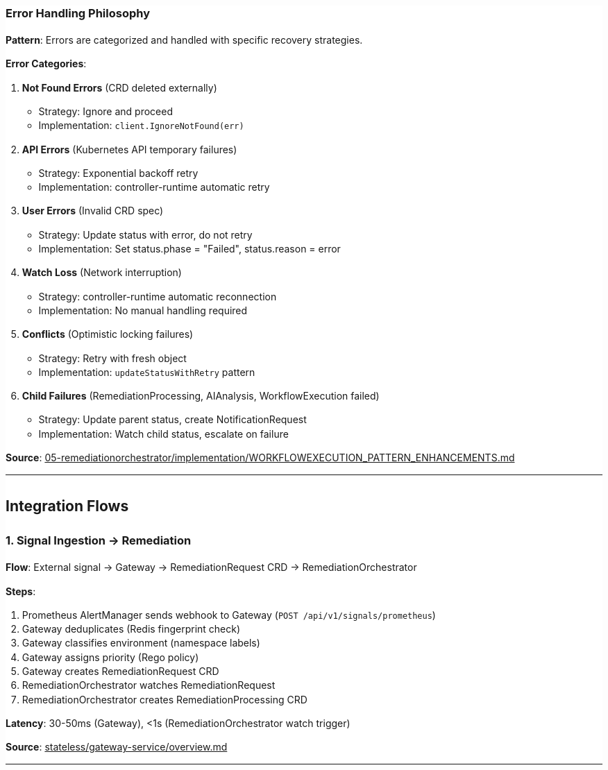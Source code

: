 ### Error Handling Philosophy

**Pattern**: Errors are categorized and handled with specific recovery strategies.

**Error Categories**:

1. **Not Found Errors** (CRD deleted externally)
   - Strategy: Ignore and proceed
   - Implementation: `client.IgnoreNotFound(err)`

2. **API Errors** (Kubernetes API temporary failures)
   - Strategy: Exponential backoff retry
   - Implementation: controller-runtime automatic retry

3. **User Errors** (Invalid CRD spec)
   - Strategy: Update status with error, do not retry
   - Implementation: Set status.phase = "Failed", status.reason = error

4. **Watch Loss** (Network interruption)
   - Strategy: controller-runtime automatic reconnection
   - Implementation: No manual handling required

5. **Conflicts** (Optimistic locking failures)
   - Strategy: Retry with fresh object
   - Implementation: `updateStatusWithRetry` pattern

6. **Child Failures** (RemediationProcessing, AIAnalysis, WorkflowExecution failed)
   - Strategy: Update parent status, create NotificationRequest
   - Implementation: Watch child status, escalate on failure

**Source**: [05-remediationorchestrator/implementation/WORKFLOWEXECUTION_PATTERN_ENHANCEMENTS.md](../services/crd-controllers/05-remediationorchestrator/implementation/WORKFLOWEXECUTION_PATTERN_ENHANCEMENTS.md)

---

## Integration Flows

### 1. Signal Ingestion → Remediation

**Flow**: External signal → Gateway → RemediationRequest CRD → RemediationOrchestrator

**Steps**:
1. Prometheus AlertManager sends webhook to Gateway (`POST /api/v1/signals/prometheus`)
2. Gateway deduplicates (Redis fingerprint check)
3. Gateway classifies environment (namespace labels)
4. Gateway assigns priority (Rego policy)
5. Gateway creates RemediationRequest CRD
6. RemediationOrchestrator watches RemediationRequest
7. RemediationOrchestrator creates RemediationProcessing CRD

**Latency**: 30-50ms (Gateway), <1s (RemediationOrchestrator watch trigger)

**Source**: [stateless/gateway-service/overview.md](../services/stateless/gateway-service/overview.md)

---